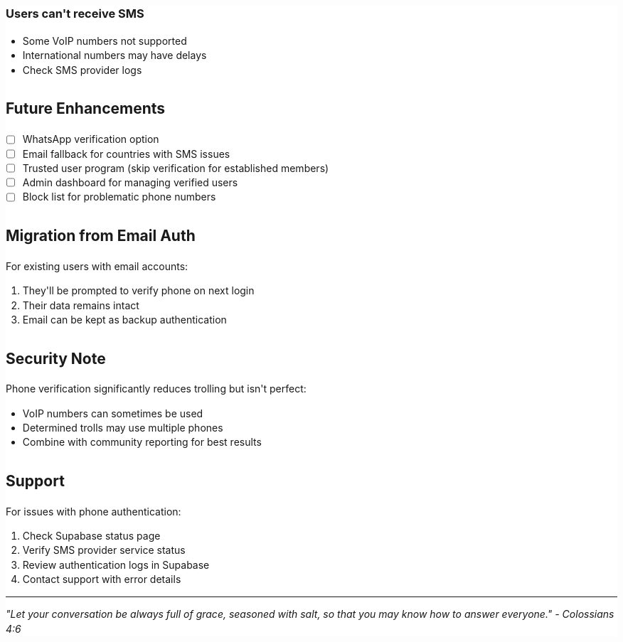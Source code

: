 ### Users can't receive SMS
- Some VoIP numbers not supported
- International numbers may have delays
- Check SMS provider logs

## Future Enhancements

- [ ] WhatsApp verification option
- [ ] Email fallback for countries with SMS issues
- [ ] Trusted user program (skip verification for established members)
- [ ] Admin dashboard for managing verified users
- [ ] Block list for problematic phone numbers

## Migration from Email Auth

For existing users with email accounts:
1. They'll be prompted to verify phone on next login
2. Their data remains intact
3. Email can be kept as backup authentication

## Security Note

Phone verification significantly reduces trolling but isn't perfect:
- VoIP numbers can sometimes be used
- Determined trolls may use multiple phones
- Combine with community reporting for best results

## Support

For issues with phone authentication:
1. Check Supabase status page
2. Verify SMS provider service status
3. Review authentication logs in Supabase
4. Contact support with error details

---

*"Let your conversation be always full of grace, seasoned with salt, so that you may know how to answer everyone." - Colossians 4:6*